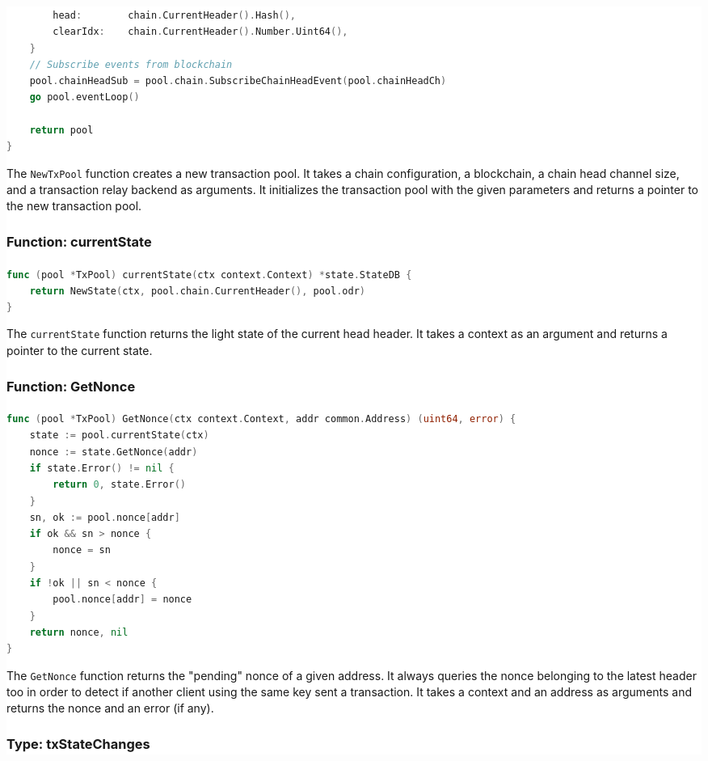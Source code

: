 ```go
		head:        chain.CurrentHeader().Hash(),
		clearIdx:    chain.CurrentHeader().Number.Uint64(),
	}
	// Subscribe events from blockchain
	pool.chainHeadSub = pool.chain.SubscribeChainHeadEvent(pool.chainHeadCh)
	go pool.eventLoop()

	return pool
}
```

The `NewTxPool` function creates a new transaction pool. It takes a chain configuration, a blockchain, a chain head channel size, and a transaction relay backend as arguments. It initializes the transaction pool with the given parameters and returns a pointer to the new transaction pool.

### Function: currentState

```go
func (pool *TxPool) currentState(ctx context.Context) *state.StateDB {
	return NewState(ctx, pool.chain.CurrentHeader(), pool.odr)
}
```

The `currentState` function returns the light state of the current head header. It takes a context as an argument and returns a pointer to the current state.

### Function: GetNonce

```go
func (pool *TxPool) GetNonce(ctx context.Context, addr common.Address) (uint64, error) {
	state := pool.currentState(ctx)
	nonce := state.GetNonce(addr)
	if state.Error() != nil {
		return 0, state.Error()
	}
	sn, ok := pool.nonce[addr]
	if ok && sn > nonce {
		nonce = sn
	}
	if !ok || sn < nonce {
		pool.nonce[addr] = nonce
	}
	return nonce, nil
}
```

The `GetNonce` function returns the "pending" nonce of a given address. It always queries the nonce belonging to the latest header too in order to detect if another client using the same key sent a transaction. It takes a context and an address as arguments and returns the nonce and an error (if any).

### Type: txStateChanges
